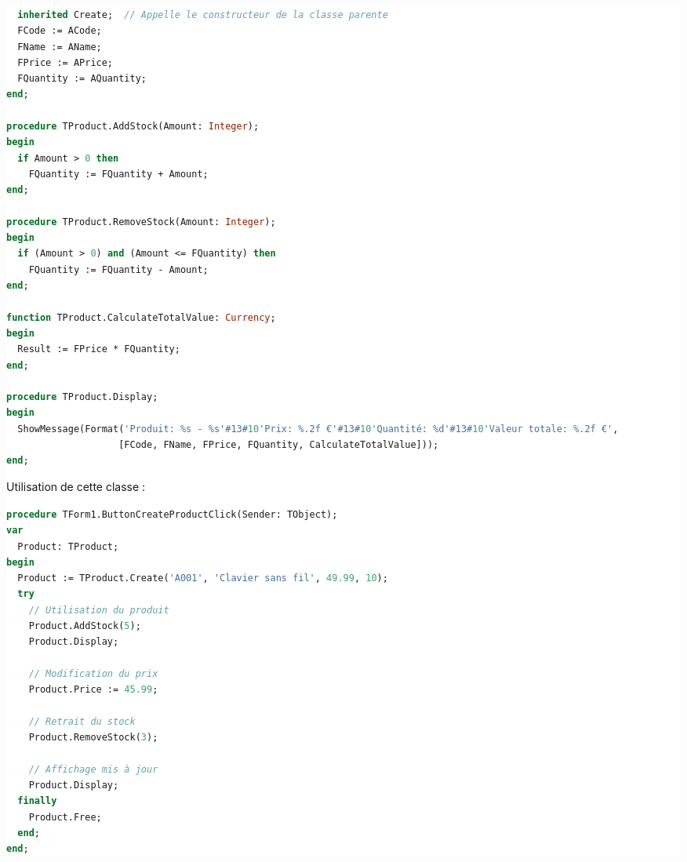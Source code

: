 ```pascal
  inherited Create;  // Appelle le constructeur de la classe parente
  FCode := ACode;
  FName := AName;
  FPrice := APrice;
  FQuantity := AQuantity;
end;

procedure TProduct.AddStock(Amount: Integer);
begin
  if Amount > 0 then
    FQuantity := FQuantity + Amount;
end;

procedure TProduct.RemoveStock(Amount: Integer);
begin
  if (Amount > 0) and (Amount <= FQuantity) then
    FQuantity := FQuantity - Amount;
end;

function TProduct.CalculateTotalValue: Currency;
begin
  Result := FPrice * FQuantity;
end;

procedure TProduct.Display;
begin
  ShowMessage(Format('Produit: %s - %s'#13#10'Prix: %.2f €'#13#10'Quantité: %d'#13#10'Valeur totale: %.2f €',
                    [FCode, FName, FPrice, FQuantity, CalculateTotalValue]));
end;
```

Utilisation de cette classe :

```pascal
procedure TForm1.ButtonCreateProductClick(Sender: TObject);
var
  Product: TProduct;
begin
  Product := TProduct.Create('A001', 'Clavier sans fil', 49.99, 10);
  try
    // Utilisation du produit
    Product.AddStock(5);
    Product.Display;

    // Modification du prix
    Product.Price := 45.99;

    // Retrait du stock
    Product.RemoveStock(3);

    // Affichage mis à jour
    Product.Display;
  finally
    Product.Free;
  end;
end;
```
